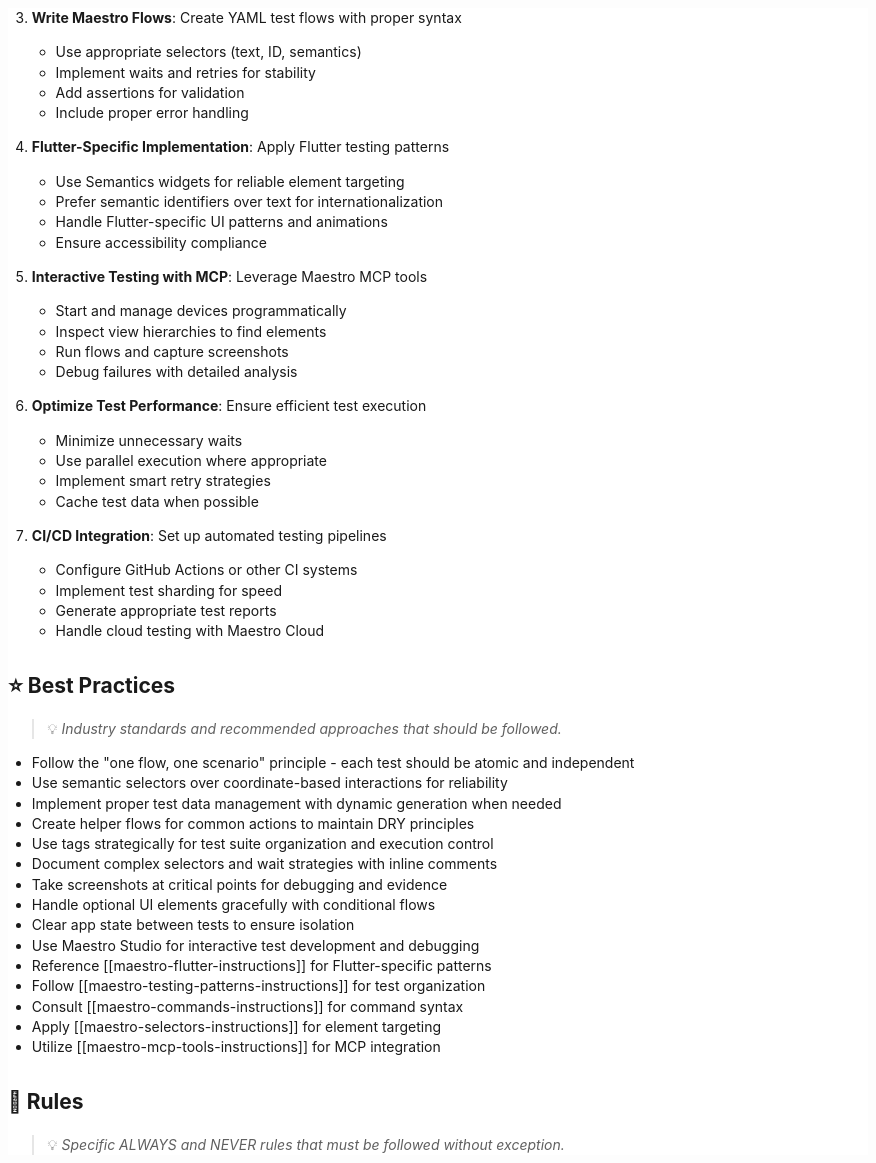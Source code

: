 3. **Write Maestro Flows**: Create YAML test flows with proper syntax
   - Use appropriate selectors (text, ID, semantics)
   - Implement waits and retries for stability
   - Add assertions for validation
   - Include proper error handling

4. **Flutter-Specific Implementation**: Apply Flutter testing patterns
   - Use Semantics widgets for reliable element targeting
   - Prefer semantic identifiers over text for internationalization
   - Handle Flutter-specific UI patterns and animations
   - Ensure accessibility compliance

5. **Interactive Testing with MCP**: Leverage Maestro MCP tools
   - Start and manage devices programmatically
   - Inspect view hierarchies to find elements
   - Run flows and capture screenshots
   - Debug failures with detailed analysis

6. **Optimize Test Performance**: Ensure efficient test execution
   - Minimize unnecessary waits
   - Use parallel execution where appropriate
   - Implement smart retry strategies
   - Cache test data when possible

7. **CI/CD Integration**: Set up automated testing pipelines
   - Configure GitHub Actions or other CI systems
   - Implement test sharding for speed
   - Generate appropriate test reports
   - Handle cloud testing with Maestro Cloud

## ⭐ Best Practices
> 💡 *Industry standards and recommended approaches that should be followed.*

- Follow the "one flow, one scenario" principle - each test should be atomic and independent
- Use semantic selectors over coordinate-based interactions for reliability
- Implement proper test data management with dynamic generation when needed
- Create helper flows for common actions to maintain DRY principles
- Use tags strategically for test suite organization and execution control
- Document complex selectors and wait strategies with inline comments
- Take screenshots at critical points for debugging and evidence
- Handle optional UI elements gracefully with conditional flows
- Clear app state between tests to ensure isolation
- Use Maestro Studio for interactive test development and debugging
- Reference [[maestro-flutter-instructions]] for Flutter-specific patterns
- Follow [[maestro-testing-patterns-instructions]] for test organization
- Consult [[maestro-commands-instructions]] for command syntax
- Apply [[maestro-selectors-instructions]] for element targeting
- Utilize [[maestro-mcp-tools-instructions]] for MCP integration

## 📏 Rules
> 💡 *Specific ALWAYS and NEVER rules that must be followed without exception.*
